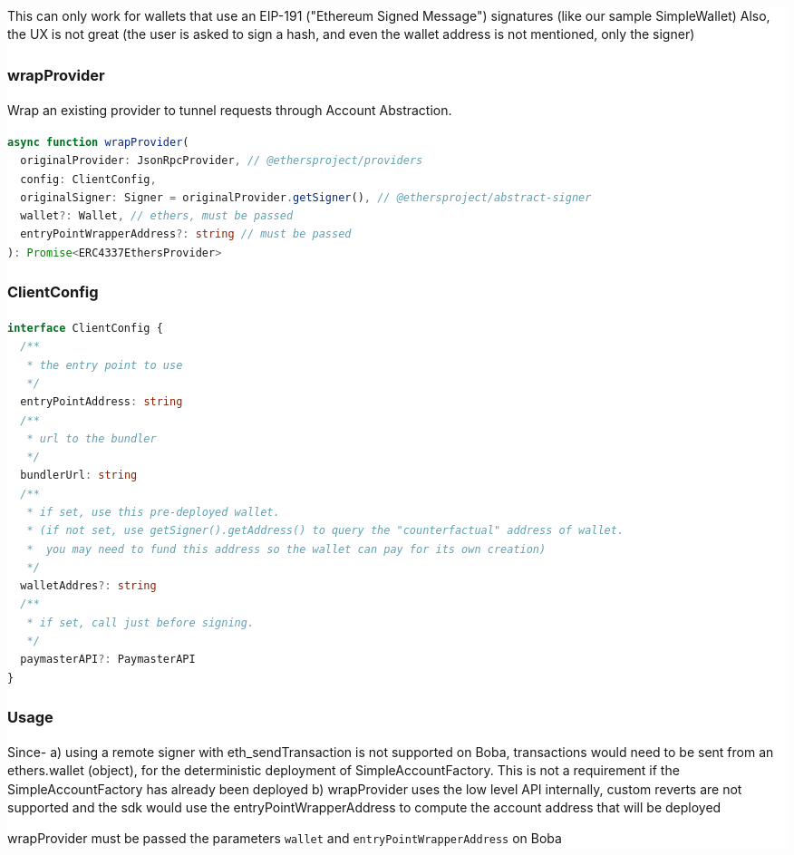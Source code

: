 This can only work for wallets that use an EIP-191 ("Ethereum Signed Message") signatures (like our sample SimpleWallet)
Also, the UX is not great (the user is asked to sign a hash, and even the wallet address is not mentioned, only the signer)

### wrapProvider
Wrap an existing provider to tunnel requests through Account Abstraction.

```ts
async function wrapProvider(
  originalProvider: JsonRpcProvider, // @ethersproject/providers
  config: ClientConfig,
  originalSigner: Signer = originalProvider.getSigner(), // @ethersproject/abstract-signer
  wallet?: Wallet, // ethers, must be passed
  entryPointWrapperAddress?: string // must be passed
): Promise<ERC4337EthersProvider>
```

### ClientConfig
```ts
interface ClientConfig {
  /**
   * the entry point to use
   */
  entryPointAddress: string
  /**
   * url to the bundler
   */
  bundlerUrl: string
  /**
   * if set, use this pre-deployed wallet.
   * (if not set, use getSigner().getAddress() to query the "counterfactual" address of wallet.
   *  you may need to fund this address so the wallet can pay for its own creation)
   */
  walletAddres?: string
  /**
   * if set, call just before signing.
   */
  paymasterAPI?: PaymasterAPI
}
```

### Usage
Since-
a) using a remote signer with eth_sendTransaction is not supported on Boba, transactions would need to be sent from an ethers.wallet (object), for the deterministic deployment of SimpleAccountFactory. This is not a requirement if the SimpleAccountFactory has already been deployed
b) wrapProvider uses the low level API internally, custom reverts are not supported and the sdk would use the entryPointWrapperAddress to compute the account address that will be deployed

wrapProvider must be passed the parameters `wallet` and `entryPointWrapperAddress` on Boba
